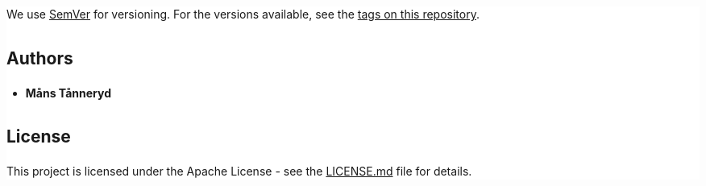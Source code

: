 We use [SemVer](http://semver.org/) for versioning. For the versions available, see the [tags on this repository](https://github.com/your/project/tags). 

## Authors

* **Måns Tånneryd** 

## License

This project is licensed under the Apache License - see the [LICENSE.md](LICENSE.md) file for details.
